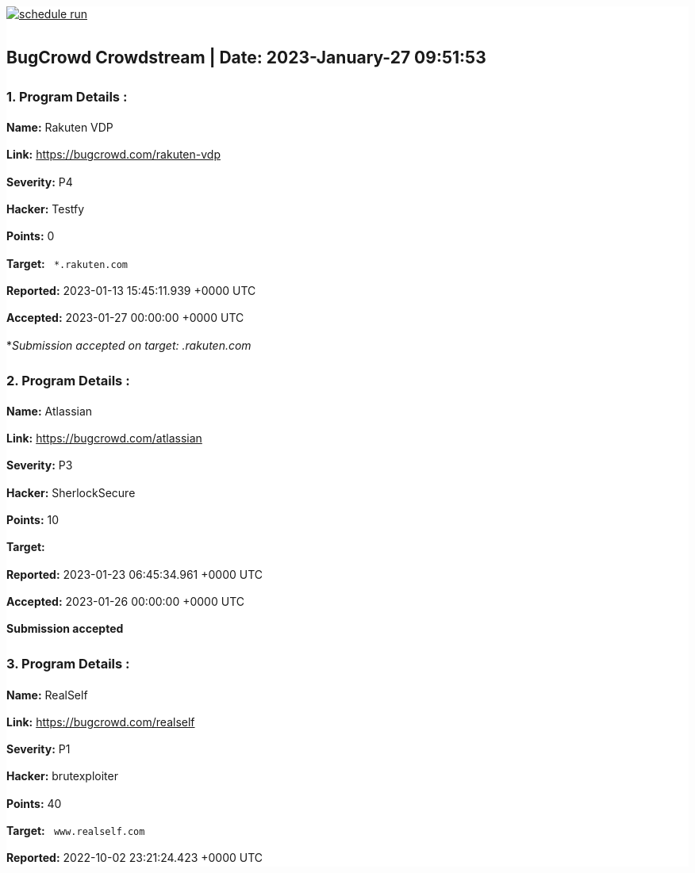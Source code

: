 [![schedule run](https://github.com/Linuxinet/bugcrowd-crowdstream/actions/workflows/actions.yml/badge.svg?branch=master)](https://github.com/Linuxinet/bugcrowd-crowdstream/actions/workflows/actions.yml)
## BugCrowd Crowdstream | Date:  2023-January-27 09:51:53
                            
### 1. Program Details : 

**Name:** Rakuten VDP 

 **Link:** <https://bugcrowd.com/rakuten-vdp> 

 **Severity:** P4 

 **Hacker:** Testfy 

 **Points:** 0 

 **Target:** ` *.rakuten.com` 

 **Reported:** 2023-01-13 15:45:11.939 +0000 UTC 

 **Accepted:** 2023-01-27 00:00:00 +0000 UTC 

 **Submission accepted on target: *.rakuten.com** 

### 2. Program Details : 

**Name:** Atlassian 

 **Link:** <https://bugcrowd.com/atlassian> 

 **Severity:** P3 

 **Hacker:** SherlockSecure 

 **Points:** 10 

 **Target:** ` ` 

 **Reported:** 2023-01-23 06:45:34.961 +0000 UTC 

 **Accepted:** 2023-01-26 00:00:00 +0000 UTC 

 **Submission accepted** 

### 3. Program Details : 

**Name:** RealSelf 

 **Link:** <https://bugcrowd.com/realself> 

 **Severity:** P1 

 **Hacker:** brutexploiter 

 **Points:** 40 

 **Target:** ` www.realself.com` 

 **Reported:** 2022-10-02 23:21:24.423 +0000 UTC 
